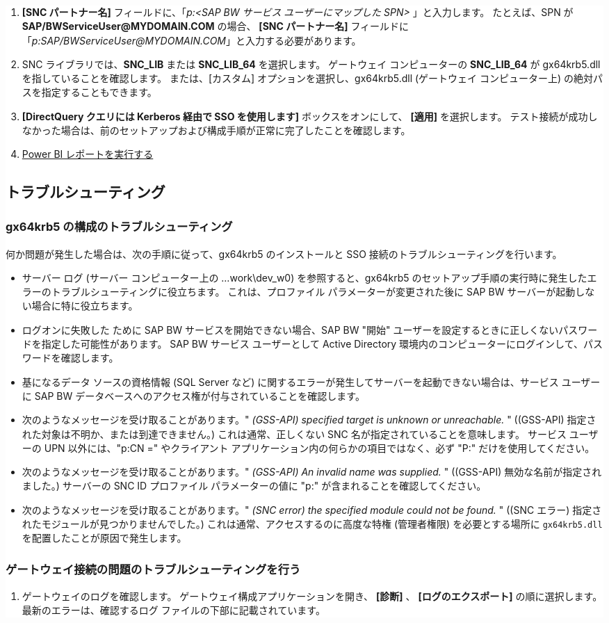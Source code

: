 1. **[SNC パートナー名]** フィールドに、「*p:&lt;SAP BW サービス ユーザーにマップした SPN&gt;* 」と入力します。 たとえば、SPN が **SAP/BWServiceUser\@MYDOMAIN.COM** の場合、 **[SNC パートナー名]** フィールドに「*p:SAP/BWServiceUser\@MYDOMAIN.COM*」と入力する必要があります。

1. SNC ライブラリでは、**SNC\_LIB** または **SNC\_LIB\_64** を選択します。 ゲートウェイ コンピューターの **SNC\_LIB\_64** が gx64krb5.dll を指していることを確認します。 または、[カスタム] オプションを選択し、gx64krb5.dll (ゲートウェイ コンピューター上) の絶対パスを指定することもできます。

1. **[DirectQuery クエリには Kerberos 経由で SSO を使用します]** ボックスをオンにして、 **[適用]** を選択します。 テスト接続が成功しなかった場合は、前のセットアップおよび構成手順が正常に完了したことを確認します。

1. [Power BI レポートを実行する](service-gateway-sso-kerberos.md#run-a-power-bi-report)

## <a name="troubleshooting"></a>トラブルシューティング

### <a name="troubleshoot-gx64krb5-configuration"></a>gx64krb5 の構成のトラブルシューティング

何か問題が発生した場合は、次の手順に従って、gx64krb5 のインストールと SSO 接続のトラブルシューティングを行います。

* サーバー ログ (サーバー コンピューター上の …work\dev\_w0) を参照すると、gx64krb5 のセットアップ手順の実行時に発生したエラーのトラブルシューティングに役立ちます。 これは、プロファイル パラメーターが変更された後に SAP BW サーバーが起動しない場合に特に役立ちます。

* ログオンに失敗した ために SAP BW サービスを開始できない場合、SAP BW "開始" ユーザーを設定するときに正しくないパスワードを指定した可能性があります。 SAP BW サービス ユーザーとして Active Directory 環境内のコンピューターにログインして、パスワードを確認します。

* 基になるデータ ソースの資格情報 (SQL Server など) に関するエラーが発生してサーバーを起動できない場合は、サービス ユーザーに SAP BW データベースへのアクセス権が付与されていることを確認します。

* 次のようなメッセージを受け取ることがあります。" *(GSS-API) specified target is unknown or unreachable.* " ((GSS-API) 指定された対象は不明か、または到達できません。) これは通常、正しくない SNC 名が指定されていることを意味します。 サービス ユーザーの UPN 以外には、"p:CN =" やクライアント アプリケーション内の何らかの項目ではなく、必ず "P:" だけを使用してください。

* 次のようなメッセージを受け取ることがあります。" *(GSS-API) An invalid name was supplied.* " ((GSS-API) 無効な名前が指定されました。) サーバーの SNC ID プロファイル パラメーターの値に "p:" が含まれることを確認してください。

* 次のようなメッセージを受け取ることがあります。" *(SNC error) the specified module could not be found.* " ((SNC エラー) 指定されたモジュールが見つかりませんでした。) これは通常、アクセスするのに高度な特権 (管理者権限) を必要とする場所に `gx64krb5.dll` を配置したことが原因で発生します。

### <a name="troubleshoot-gateway-connectivity-issues"></a>ゲートウェイ接続の問題のトラブルシューティングを行う

1. ゲートウェイのログを確認します。 ゲートウェイ構成アプリケーションを開き、 **[診断]** 、 **[ログのエクスポート]** の順に選択します。 最新のエラーは、確認するログ ファイルの下部に記載されています。
